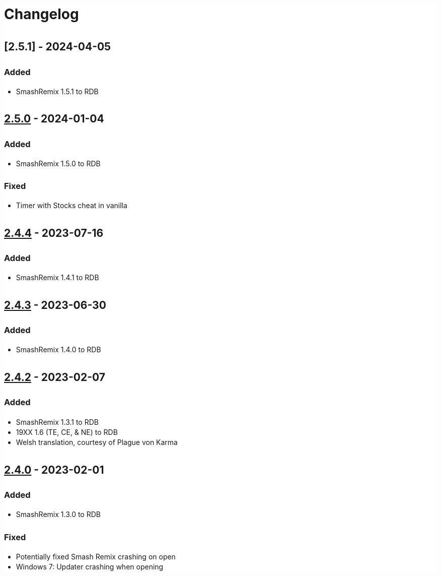 # Changelog

## [2.5.1] - 2024-04-05

### Added

- SmashRemix 1.5.1 to RDB

## [2.5.0] - 2024-01-04

### Added

- SmashRemix 1.5.0 to RDB

### Fixed

- Timer with Stocks cheat in vanilla

## [2.4.4] - 2023-07-16

### Added

- SmashRemix 1.4.1 to RDB

## [2.4.3] - 2023-06-30

### Added

- SmashRemix 1.4.0 to RDB

## [2.4.2] - 2023-02-07

### Added

- SmashRemix 1.3.1 to RDB
- 19XX 1.6 (TE, CE, & NE) to RDB
- Welsh translation, courtesy of Plague von Karma

## [2.4.0] - 2023-02-01

### Added

- SmashRemix 1.3.0 to RDB

### Fixed

- Potentially fixed Smash Remix crashing on open
- Windows 7: Updater crashing when opening


[1.0.0]: https://github.com/smash64-dev/project64k-legacy/releases/tag/v1.0.0
[1.1.0]: https://github.com/smash64-dev/project64k-legacy/releases/tag/v1.1.0
[1.1.1]: https://github.com/smash64-dev/project64k-legacy/releases/tag/v1.1.1
[1.2.0]: https://github.com/smash64-dev/project64k-legacy/releases/tag/v1.2.0
[1.3.0]: https://github.com/smash64-dev/project64k-legacy/releases/tag/v1.3.0
[1.4.0]: https://github.com/smash64-dev/project64k-legacy/releases/tag/v1.4.0
[1.7.1]: https://github.com/smash64-dev/project64k-legacy/releases/tag/v1.7.1
[1.8.0]: https://github.com/smash64-dev/project64k-legacy/releases/tag/v1.8.0
[1.9.0]: https://github.com/smash64-dev/project64k-legacy/releases/tag/v1.9.0
[2.0.0]: https://github.com/smash64-dev/project64k-legacy/releases/tag/v2.0.0
[2.1.0]: https://github.com/smash64-dev/project64k-legacy/releases/tag/v2.1.0
[2.2.0]: https://github.com/smash64-dev/project64k-legacy/releases/tag/v2.2.0
[2.2.1]: https://github.com/smash64-dev/project64k-legacy/releases/tag/v2.2.1
[2.2.2]: https://github.com/smash64-dev/project64k-legacy/releases/tag/v2.2.2
[2.2.3]: https://github.com/smash64-dev/project64k-legacy/releases/tag/v2.2.3
[2.3.0]: https://github.com/smash64-dev/project64k-legacy/releases/tag/v2.3.0
[2.3.1]: https://github.com/smash64-dev/project64k-legacy/releases/tag/v2.3.1
[2.3.3]: https://github.com/smash64-dev/project64k-legacy/releases/tag/v2.3.3
[2.4.0]: https://github.com/smash64-dev/project64k-legacy/releases/tag/v2.4.0
[2.4.2]: https://github.com/smash64-dev/project64k-legacy/releases/tag/v2.4.2
[2.4.3]: https://github.com/smash64-dev/project64k-legacy/releases/tag/v2.4.3
[2.4.4]: https://github.com/smash64-dev/project64k-legacy/releases/tag/v2.4.4
[2.5.0]: https://github.com/smash64-dev/project64k-legacy/releases/tag/v2.5.0